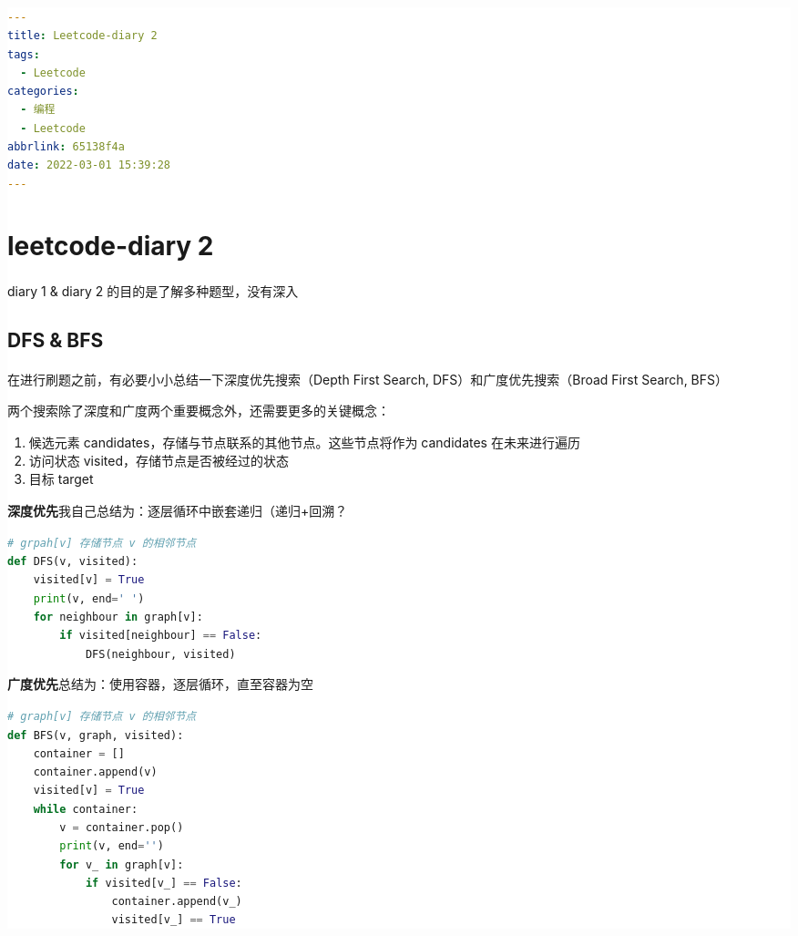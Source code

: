 ```yaml
---
title: Leetcode-diary 2
tags:
  - Leetcode
categories:
  - 编程
  - Leetcode
abbrlink: 65138f4a
date: 2022-03-01 15:39:28
---
```


# leetcode-diary 2

diary 1 & diary 2 的目的是了解多种题型，没有深入

## DFS & BFS

在进行刷题之前，有必要小小总结一下深度优先搜索（Depth First Search, DFS）和广度优先搜索（Broad First Search, BFS）

两个搜索除了深度和广度两个重要概念外，还需要更多的关键概念：

1. 候选元素 candidates，存储与节点联系的其他节点。这些节点将作为 candidates 在未来进行遍历
2. 访问状态 visited，存储节点是否被经过的状态
3. 目标 target

**深度优先**我自己总结为：逐层循环中嵌套递归（递归+回溯？

```python
# grpah[v] 存储节点 v 的相邻节点
def DFS(v, visited):
    visited[v] = True
    print(v, end=' ')
    for neighbour in graph[v]:
        if visited[neighbour] == False:
            DFS(neighbour, visited)
```

**广度优先**总结为：使用容器，逐层循环，直至容器为空

```python
# graph[v] 存储节点 v 的相邻节点
def BFS(v, graph, visited):
    container = []
    container.append(v)
    visited[v] = True
    while container:
        v = container.pop()
        print(v, end='')
        for v_ in graph[v]:
            if visited[v_] == False:
                container.append(v_)
                visited[v_] == True
```
